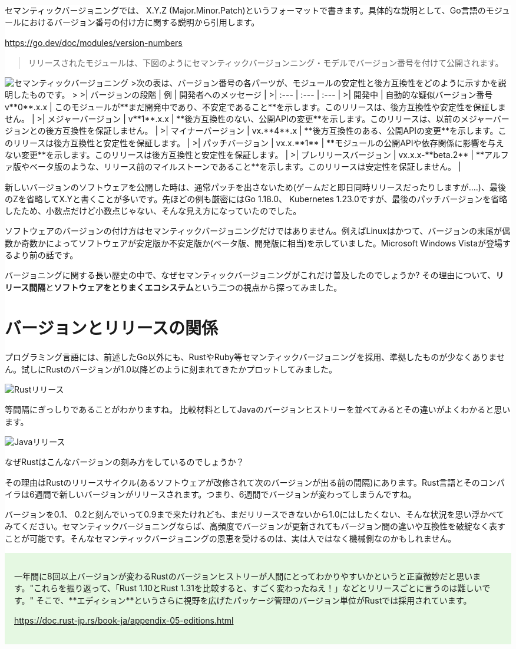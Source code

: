 セマンティックバージョニングでは、 X.Y.Z (Major.Minor.Patch)というフォーマットで書きます。具体的な説明として、Go言語のモジュールにおけるバージョン番号の付け方に関する説明から引用します。

https://go.dev/doc/modules/version-numbers

>リリースされたモジュールは、下図のようにセマンティックバージョンニング・モデルでバージョン番号を付けて公開されます。
<img src="/images/20220426a/image.png" alt="セマンティックバージョニング" width="512" height="160" loading="lazy">
>次の表は、バージョン番号の各パーツが、モジュールの安定性と後方互換性をどのように示すかを説明したものです。
>
>| バージョンの段階 | 例 | 開発者へのメッセージ |
>| :--- | :--- | :--- |
>| 開発中 | 自動的な疑似バージョン番号 v**0**.x.x | このモジュールが**まだ開発中であり、不安定であること**を示します。このリリースは、後方互換性や安定性を保証しません。 |
>| メジャーバージョン | v**1**.x.x | **後方互換性のない、公開APIの変更**を示します。このリリースは、以前のメジャーバージョンとの後方互換性を保証しません。 |
>| マイナーバージョン | vx.**4**.x | **後方互換性のある、公開APIの変更**を示します。このリリースは後方互換性と安定性を保証します。 |
>| パッチバージョン | vx.x.**1** | **モジュールの公開APIや依存関係に影響を与えない変更**を示します。このリリースは後方互換性と安定性を保証します。 |
>| プレリリースバージョン | vx.x.x-**beta.2** | **アルファ版やベータ版のような、リリース前のマイルストーンであること**を示します。このリリースは安定性を保証しません。 |

新しいバージョンのソフトウェアを公開した時は、通常パッチを出さないため(ゲームだと即日同時リリースだったりしますが....)、最後のZを省略してX.Yと書くことが多いです。先ほどの例も厳密にはGo 1.18.0、 Kubernetes 1.23.0ですが、最後のパッチバージョンを省略したため、小数点だけど小数点じゃない、そんな見え方になっていたのでした。

ソフトウェアのバージョンの付け方はセマンティックバージョニングだけではありません。例えばLinuxはかつて、バージョンの末尾が偶数か奇数かによってソフトウェアが安定版か不安定版か(ベータ版、開発版に相当)を示していました。Microsoft Windows Vistaが登場するより前の話です。

バージョニングに関する長い歴史の中で、なぜセマンティックバージョニングがこれだけ普及したのでしょうか? その理由について、**リリース間隔**と**ソフトウェアをとりまくエコシステム**という二つの視点から探ってみました。

# バージョンとリリースの関係

プログラミング言語には、前述したGo以外にも、RustやRuby等セマンティックバージョニングを採用、準拠したものが少なくありません。試しにRustのバージョンが1.0以降どのように刻まれてきたかプロットしてみました。

<img src="/images/20220426a/image_2.png" alt="Rustリリース" width="641" height="296" loading="lazy">

等間隔にぎっしりであることがわかりますね。
比較材料としてJavaのバージョンヒストリーを並べてみるとその違いがよくわかると思います。

<img src="/images/20220426a/image_3.png" alt="Javaリリース" width="641" height="296" loading="lazy">

なぜRustはこんなバージョンの刻み方をしているのでしょうか？

その理由はRustのリリースサイクル(あるソフトウェアが改修されて次のバージョンが出る前の間隔)にあります。Rust言語とそのコンパイラは6週間で新しいバージョンがリリースされます。つまり、6週間でバージョンが変わってしまうんですね。

バージョンを0.1、 0.2と刻んでいって0.9まで来たけれども、まだリリースできないから1.0にはしたくない、そんな状況を思い浮かべてみてください。セマンティックバージョニングならば、高頻度でバージョンが更新されてもバージョン間の違いや互換性を破綻なく表すことが可能です。そんなセマンティックバージョニングの恩恵を受けるのは、実は人ではなく機械側なのかもしれません。


<div class="note info" style="background: #e5f8e2; padding: 16px;">
  <span class="fa fa-fw fa-check-circle"></span>
  <p>一年間に8回以上バージョンが変わるRustのバージョンヒストリーが人間にとってわかりやすいかというと正直微妙だと思います。"これらを振り返って、「Rust 1.10とRust 1.31を比較すると、すごく変わったねえ！」などとリリースごとに言うのは難しいです。" そこで、**エディション**というさらに視野を広げたパッケージ管理のバージョン単位がRustでは採用されています。</p>
  <p><a href="https://doc.rust-jp.rs/book-ja/appendix-05-editions.html">https://doc.rust-jp.rs/book-ja/appendix-05-editions.html</a></p>
</div>
